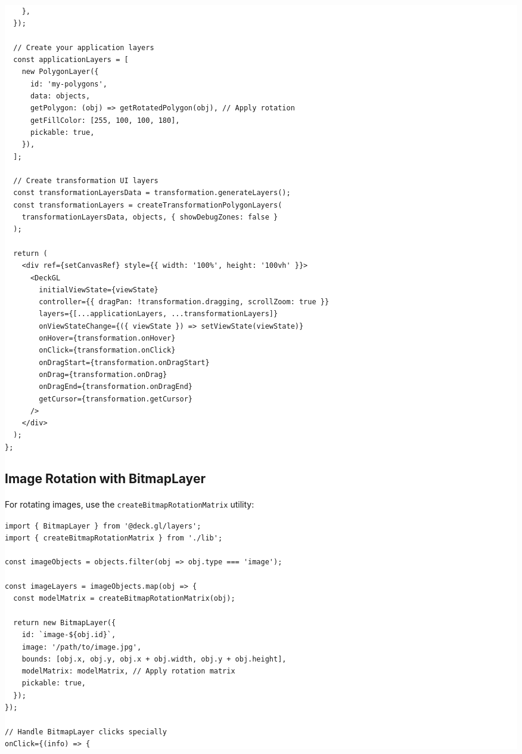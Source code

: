 ```tsx
    },
  });

  // Create your application layers
  const applicationLayers = [
    new PolygonLayer({
      id: 'my-polygons',
      data: objects,
      getPolygon: (obj) => getRotatedPolygon(obj), // Apply rotation
      getFillColor: [255, 100, 100, 180],
      pickable: true,
    }),
  ];

  // Create transformation UI layers
  const transformationLayersData = transformation.generateLayers();
  const transformationLayers = createTransformationPolygonLayers(
    transformationLayersData, objects, { showDebugZones: false }
  );

  return (
    <div ref={setCanvasRef} style={{ width: '100%', height: '100vh' }}>
      <DeckGL
        initialViewState={viewState}
        controller={{ dragPan: !transformation.dragging, scrollZoom: true }}
        layers={[...applicationLayers, ...transformationLayers]}
        onViewStateChange={({ viewState }) => setViewState(viewState)}
        onHover={transformation.onHover}
        onClick={transformation.onClick}
        onDragStart={transformation.onDragStart}
        onDrag={transformation.onDrag}
        onDragEnd={transformation.onDragEnd}
        getCursor={transformation.getCursor}
      />
    </div>
  );
};
```

## Image Rotation with BitmapLayer

For rotating images, use the `createBitmapRotationMatrix` utility:

```tsx
import { BitmapLayer } from '@deck.gl/layers';
import { createBitmapRotationMatrix } from './lib';

const imageObjects = objects.filter(obj => obj.type === 'image');

const imageLayers = imageObjects.map(obj => {
  const modelMatrix = createBitmapRotationMatrix(obj);
  
  return new BitmapLayer({
    id: `image-${obj.id}`,
    image: '/path/to/image.jpg',
    bounds: [obj.x, obj.y, obj.x + obj.width, obj.y + obj.height],
    modelMatrix: modelMatrix, // Apply rotation matrix
    pickable: true,
  });
});

// Handle BitmapLayer clicks specially
onClick={(info) => {
```